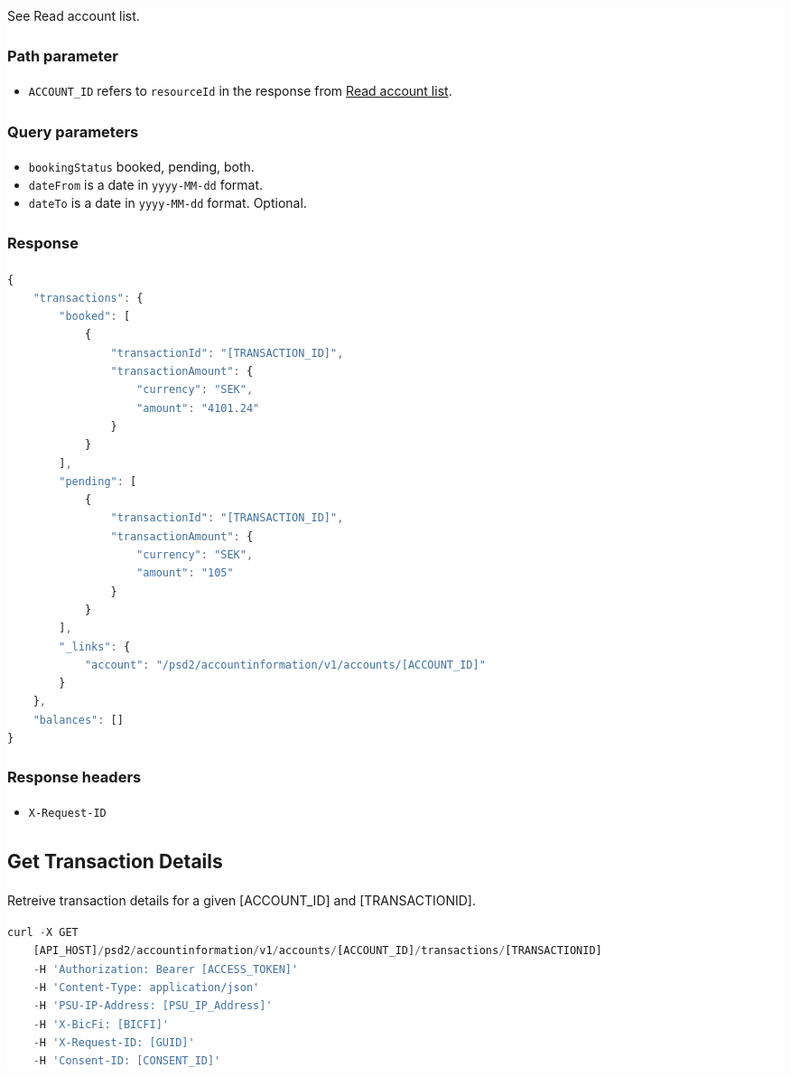 See Read account list.

### Path parameter

- `ACCOUNT_ID` refers to `resourceId` in the response from [Read account list](#read-account-list).

### Query parameters

- `bookingStatus` booked, pending, both.
- `dateFrom` is a date in `yyyy-MM-dd` format.
- `dateTo` is a date in `yyyy-MM-dd` format. Optional.

### Response
```javascript
{
    "transactions": {
        "booked": [
            {
                "transactionId": "[TRANSACTION_ID]",
                "transactionAmount": {
                    "currency": "SEK",
                    "amount": "4101.24"
                }
            }
        ],
        "pending": [
            {
                "transactionId": "[TRANSACTION_ID]",
                "transactionAmount": {
                    "currency": "SEK",
                    "amount": "105"
                }
            }
        ],
        "_links": {
            "account": "/psd2/accountinformation/v1/accounts/[ACCOUNT_ID]"
        }
    },
    "balances": []
}
```

### Response headers

- `X-Request-ID`

## Get Transaction Details

Retreive transaction details for a given [ACCOUNT_ID] and [TRANSACTIONID].
```javascript
curl -X GET
    [API_HOST]/psd2/accountinformation/v1/accounts/[ACCOUNT_ID]/transactions/[TRANSACTIONID]
    -H 'Authorization: Bearer [ACCESS_TOKEN]'
    -H 'Content-Type: application/json'
    -H 'PSU-IP-Address: [PSU_IP_Address]'
    -H 'X-BicFi: [BICFI]'
    -H 'X-Request-ID: [GUID]'
    -H 'Consent-ID: [CONSENT_ID]'
```

